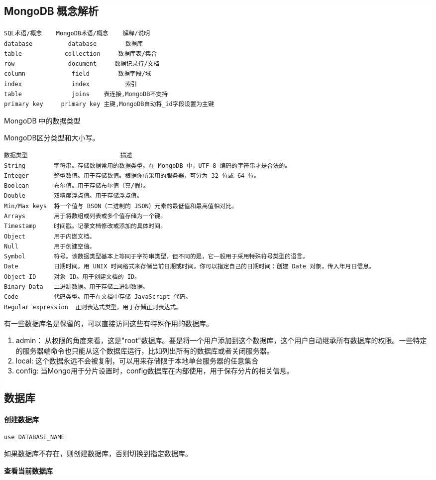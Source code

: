 ## MongoDB 概念解析

```
SQL术语/概念	MongoDB术语/概念	解释/说明
database	      database	      数据库
table	         collection	    数据库表/集合
row	              document	   数据记录行/文档
column	           field	    数据字段/域
index	           index	      索引
table              joins	表连接,MongoDB不支持
primary key	    primary key	主键,MongoDB自动将_id字段设置为主键
```

MongoDB 中的数据类型

MongoDB区分类型和大小写。

```
数据类型	                      描述
String	      字符串。存储数据常用的数据类型。在 MongoDB 中，UTF-8 编码的字符串才是合法的。
Integer	      整型数值。用于存储数值。根据你所采用的服务器，可分为 32 位或 64 位。
Boolean	      布尔值。用于存储布尔值（真/假）。
Double	      双精度浮点值。用于存储浮点值。
Min/Max keys  将一个值与 BSON（二进制的 JSON）元素的最低值和最高值相对比。
Arrays	      用于将数组或列表或多个值存储为一个键。
Timestamp	  时间戳。记录文档修改或添加的具体时间。
Object	      用于内嵌文档。
Null	      用于创建空值。
Symbol	      符号。该数据类型基本上等同于字符串类型，但不同的是，它一般用于采用特殊符号类型的语言。
Date	      日期时间。用 UNIX 时间格式来存储当前日期或时间。你可以指定自己的日期时间：创建 Date 对象，传入年月日信息。
Object ID	  对象 ID。用于创建文档的 ID。
Binary Data	  二进制数据。用于存储二进制数据。
Code	      代码类型。用于在文档中存储 JavaScript 代码。
Regular expression	正则表达式类型。用于存储正则表达式。
```

有一些数据库名是保留的，可以直接访问这些有特殊作用的数据库。

1. admin： 从权限的角度来看，这是"root"数据库。要是将一个用户添加到这个数据库，这个用户自动继承所有数据库的权限。一些特定的服务器端命令也只能从这个数据库运行，比如列出所有的数据库或者关闭服务器。
2. local: 这个数据永远不会被复制，可以用来存储限于本地单台服务器的任意集合
3. config: 当Mongo用于分片设置时，config数据库在内部使用，用于保存分片的相关信息。

## 数据库

**创建数据库**

```
use DATABASE_NAME
```

如果数据库不存在，则创建数据库，否则切换到指定数据库。

**查看当前数据库**
